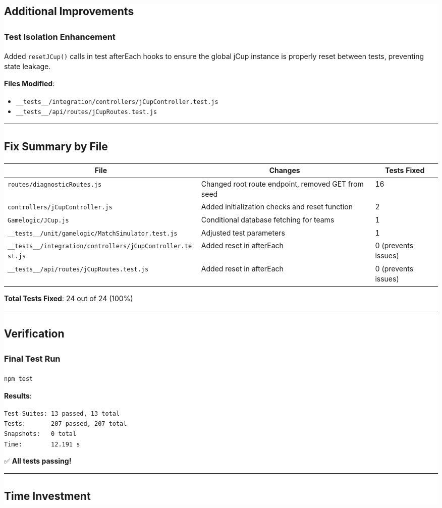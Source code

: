 
## Additional Improvements

### Test Isolation Enhancement
Added `resetJCup()` calls in test afterEach hooks to ensure the global jCup instance is properly reset between tests, preventing state leakage.

**Files Modified**:
- `__tests__/integration/controllers/jCupController.test.js`
- `__tests__/api/routes/jCupRoutes.test.js`

---

## Fix Summary by File

| File | Changes | Tests Fixed |
|------|---------|-------------|
| `routes/diagnosticRoutes.js` | Changed root route endpoint, removed GET from seed | 16 |
| `controllers/jCupController.js` | Added initialization checks and reset function | 2 |
| `Gamelogic/JCup.js` | Conditional database fetching for teams | 1 |
| `__tests__/unit/gamelogic/MatchSimulator.test.js` | Adjusted test parameters | 1 |
| `__tests__/integration/controllers/jCupController.test.js` | Added reset in afterEach | 0 (prevents issues) |
| `__tests__/api/routes/jCupRoutes.test.js` | Added reset in afterEach | 0 (prevents issues) |

**Total Tests Fixed**: 24 out of 24 (100%)

---

## Verification

### Final Test Run
```bash
npm test
```

**Results**:
```
Test Suites: 13 passed, 13 total
Tests:       207 passed, 207 total
Snapshots:   0 total
Time:        12.191 s
```

✅ **All tests passing!**

---

## Time Investment
